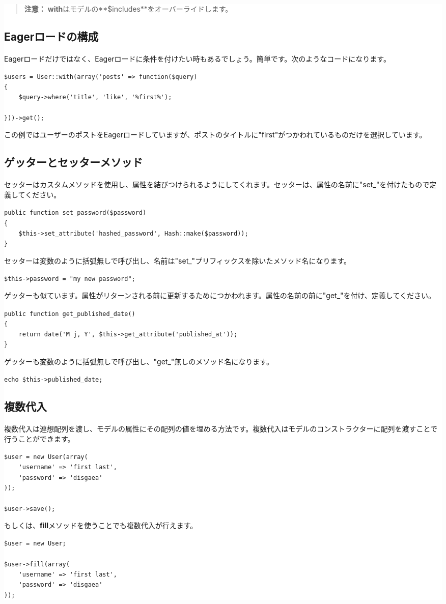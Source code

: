> **注意：** **with**はモデルの**$includes**をオーバーライドします。

<a name="constraining-eager-loads"></a>
## Eagerロードの構成

Eagerロードだけではなく、Eagerロードに条件を付けたい時もあるでしょう。簡単です。次のようなコードになります。

	$users = User::with(array('posts' => function($query)
	{
		$query->where('title', 'like', '%first%');

	}))->get();

この例ではユーザーのポストをEagerロードしていますが、ポストのタイトルに"first"がつかわれているものだけを選択しています。

<a name="getter-and-setter-methods"></a>
## ゲッターとセッターメソッド

セッターはカスタムメソッドを使用し、属性を結びつけられるようにしてくれます。セッターは、属性の名前に"set_"を付けたもので定義してください。

	public function set_password($password)
	{
		$this->set_attribute('hashed_password', Hash::make($password));
	}

セッターは変数のように括弧無しで呼び出し、名前は"set_"プリフィックスを除いたメソッド名になります。

	$this->password = "my new password";

ゲッターも似ています。属性がリターンされる前に更新するためにつかわれます。属性の名前の前に"get_"を付け、定義してください。

	public function get_published_date()
	{
		return date('M j, Y', $this->get_attribute('published_at'));
	}

ゲッターも変数のように括弧無しで呼び出し、"get_"無しのメソッド名になります。

	echo $this->published_date;

<a name="mass-assignment"></a>
## 複数代入

複数代入は連想配列を渡し、モデルの属性にその配列の値を埋める方法です。複数代入はモデルのコンストラクターに配列を渡すことで行うことができます。

	$user = new User(array(
		'username' => 'first last',
		'password' => 'disgaea'
	));

	$user->save();

もしくは、**fill**メソッドを使うことでも複数代入が行えます。

	$user = new User;

	$user->fill(array(
		'username' => 'first last',
		'password' => 'disgaea'
	));
